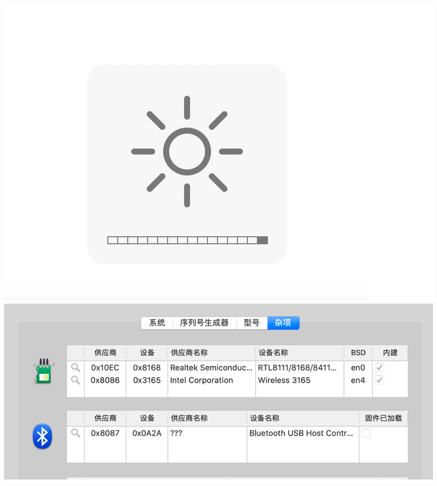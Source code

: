 <img src="./Screenshots/brightness.jpg" alt="亮度快捷键" />

<img src="./Screenshots/3165.jpg" alt="原生无线网卡wifi" />
